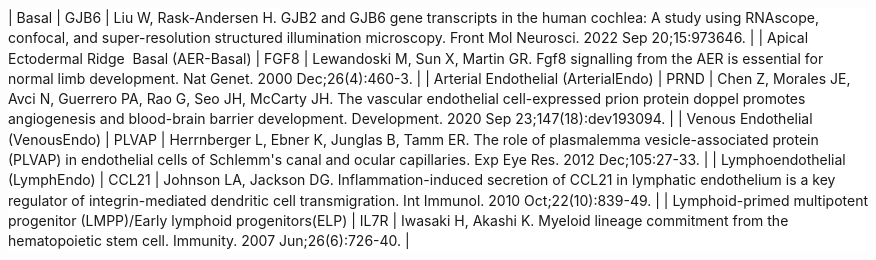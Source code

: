 | Basal                                                                         | GJB6                                  | Liu W, Rask-Andersen H. GJB2 and GJB6 gene transcripts in the human cochlea: A study using RNAscope, confocal, and super-resolution structured illumination microscopy. Front Mol Neurosci. 2022 Sep 20;15:973646.                                                                                                                                                                                                                                                                                                                                                                                                                                                                                                                                                                                                                                                    |
| Apical Ectodermal Ridge  Basal (AER-Basal)                                    | FGF8                                  | Lewandoski M, Sun X, Martin GR. Fgf8 signalling from the AER is essential for normal limb development. Nat Genet. 2000 Dec;26(4):460-3.                                                                                                                                                                                                                                                                                                                                                                                                                                                                                                                                                                                                                                                                                                                               |
| Arterial Endothelial (ArterialEndo)                                           | PRND                                  | Chen Z, Morales JE, Avci N, Guerrero PA, Rao G, Seo JH, McCarty JH. The vascular endothelial cell-expressed prion protein doppel promotes angiogenesis and blood-brain barrier development. Development. 2020 Sep 23;147(18):dev193094.                                                                                                                                                                                                                                                                                                                                                                                                                                                                                                                                                                                                                               |
| Venous Endothelial (VenousEndo)                                               | PLVAP                                 | Herrnberger L, Ebner K, Junglas B, Tamm ER. The role of plasmalemma vesicle-associated protein (PLVAP) in endothelial cells of Schlemm's canal and ocular capillaries. Exp Eye Res. 2012 Dec;105:27-33.                                                                                                                                                                                                                                                                                                                                                                                                                                                                                                                                                                                                                                                               |
| Lymphoendothelial (LymphEndo)                                                 | CCL21                                 | Johnson LA, Jackson DG. Inflammation-induced secretion of CCL21 in lymphatic endothelium is a key regulator of integrin-mediated dendritic cell transmigration. Int Immunol. 2010 Oct;22(10):839-49.                                                                                                                                                                                                                                                                                                                                                                                                                                                                                                                                                                                                                                                                  |
| Lymphoid-primed multipotent progenitor (LMPP)/Early lymphoid progenitors(ELP) | IL7R                                  | Iwasaki H, Akashi K. Myeloid lineage commitment from the hematopoietic stem cell. Immunity. 2007 Jun;26(6):726-40.                                                                                                                                                                                                                                                                                                                                                                                                                                                                                                                                                                                                                                                                                                                                                    |
